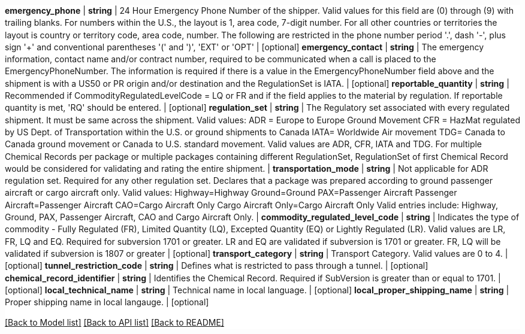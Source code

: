 **emergency_phone** | **string** | 24 Hour Emergency Phone Number of the shipper. Valid values for this field are (0) through (9) with trailing blanks. For numbers within the U.S., the layout is 1, area code, 7-digit number. For all other countries or territories the layout is country or territory code, area code, number.                        The following are restricted in the phone number   period &#x27;.&#x27;, dash &#x27;-&#x27;, plus sign &#x27;+&#x27; and conventional parentheses &#x27;(&#x27; and &#x27;)&#x27;, &#x27;EXT&#x27; or &#x27;OPT&#x27; | [optional] 
**emergency_contact** | **string** | The emergency information, contact name and/or contract number, required to be communicated when a call is placed to the EmergencyPhoneNumber. The information is required if there is a value in the EmergencyPhoneNumber field above and the shipment is with a US50 or PR origin and/or destination and the RegulationSet is IATA. | [optional] 
**reportable_quantity** | **string** | Recommended if CommodityRegulatedLevelCode &#x3D; LQ or FR and if the field applies to the material by regulation. If reportable quantity is met, &#x27;RQ&#x27; should be entered. | [optional] 
**regulation_set** | **string** | The Regulatory set associated with every regulated shipment. It must be same across the shipment.  Valid values:  ADR &#x3D; Europe to Europe Ground Movement  CFR &#x3D; HazMat regulated by US Dept. of Transportation within the U.S. or ground shipments to Canada  IATA&#x3D; Worldwide Air movement  TDG&#x3D; Canada to Canada ground movement or Canada to U.S. standard movement.  Valid values are ADR, CFR, IATA and TDG. For multiple Chemical Records per package or multiple packages containing different RegulationSet, RegulationSet of first Chemical Record would be considered for validating and rating the entire shipment. | 
**transportation_mode** | **string** | Not applicable for ADR regulation set. Required for any other regulation set. Declares that a package was prepared according to ground passenger aircraft or cargo aircraft only.  Valid values:  Highway&#x3D;Highway  Ground&#x3D;Ground  PAX&#x3D;Passenger Aircraft  Passenger Aircraft&#x3D;Passenger Aircraft  CAO&#x3D;Cargo Aircraft Only  Cargo Aircraft Only&#x3D;Cargo Aircraft Only  Valid entries include: Highway, Ground, PAX, Passenger Aircraft, CAO and Cargo Aircraft Only. | 
**commodity_regulated_level_code** | **string** | Indicates the type of commodity - Fully Regulated (FR), Limited Quantity (LQ), Excepted Quantity (EQ) or Lightly Regulated (LR).  Valid values are LR, FR, LQ and EQ. Required for subversion 1701 or greater. LR and EQ are validated if subversion is 1701 or greater. FR, LQ will be validated if subversion is 1807 or greater | [optional] 
**transport_category** | **string** | Transport Category.  Valid values are 0 to 4. | [optional] 
**tunnel_restriction_code** | **string** | Defines what is restricted to pass through a tunnel. | [optional] 
**chemical_record_identifier** | **string** | Identifies the Chemical Record.  Required if SubVersion is greater than or equal to 1701. | [optional] 
**local_technical_name** | **string** | Technical name in local language. | [optional] 
**local_proper_shipping_name** | **string** | Proper shipping name in local langauge. | [optional] 

[[Back to Model list]](../../README.md#documentation-for-models) [[Back to API list]](../../README.md#documentation-for-api-endpoints) [[Back to README]](../../README.md)

